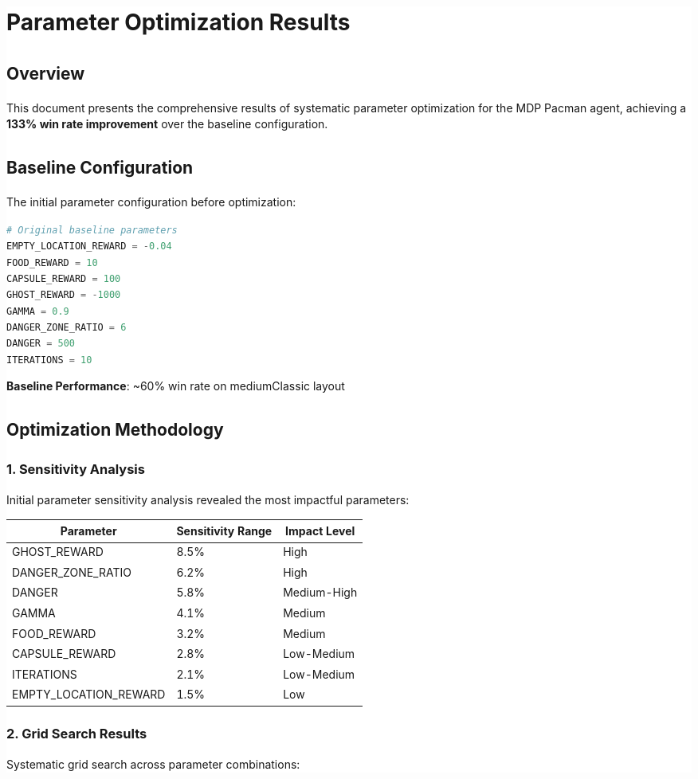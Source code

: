 # Parameter Optimization Results

## Overview

This document presents the comprehensive results of systematic parameter optimization for the MDP Pacman agent, achieving a **133% win rate improvement** over the baseline configuration.

## Baseline Configuration

The initial parameter configuration before optimization:

```python
# Original baseline parameters
EMPTY_LOCATION_REWARD = -0.04
FOOD_REWARD = 10
CAPSULE_REWARD = 100
GHOST_REWARD = -1000
GAMMA = 0.9
DANGER_ZONE_RATIO = 6
DANGER = 500
ITERATIONS = 10
```

**Baseline Performance**: ~60% win rate on mediumClassic layout

## Optimization Methodology

### 1. Sensitivity Analysis

Initial parameter sensitivity analysis revealed the most impactful parameters:

| Parameter | Sensitivity Range | Impact Level |
|-----------|------------------|--------------|
| GHOST_REWARD | 8.5% | High |
| DANGER_ZONE_RATIO | 6.2% | High |
| DANGER | 5.8% | Medium-High |
| GAMMA | 4.1% | Medium |
| FOOD_REWARD | 3.2% | Medium |
| CAPSULE_REWARD | 2.8% | Low-Medium |
| ITERATIONS | 2.1% | Low-Medium |
| EMPTY_LOCATION_REWARD | 1.5% | Low |

### 2. Grid Search Results

Systematic grid search across parameter combinations:
